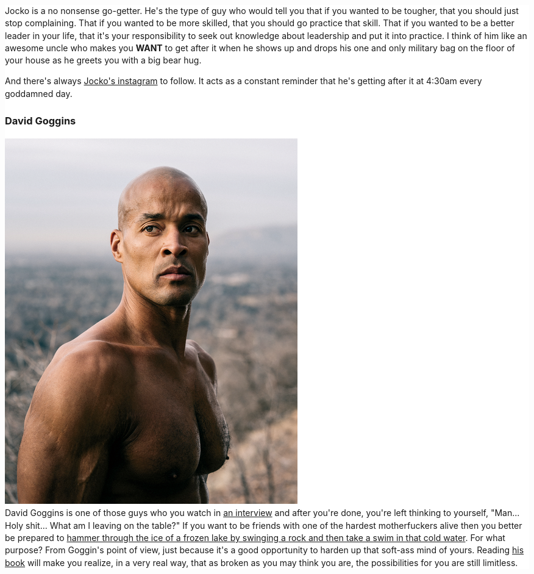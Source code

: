 Jocko is a no nonsense go-getter. He's the type of guy who would tell you that if you wanted to be tougher, that you should just stop complaining. That if you wanted to be more skilled, that you should go practice that skill. That if you wanted to be a better leader in your life, that it's your responsibility to seek out knowledge about leadership and put it into practice. I think of him like an awesome uncle who makes you **WANT** to get after it when he shows up and drops his one and only military bag on the floor of your house as he greets you with a big bear hug.

And there's always [Jocko's instagram](https://www.instagram.com/jockowillink/) to follow. It acts as a constant reminder that he's getting after it at 4:30am every goddamned day.

### David Goggins
![David Goggins](/assets/mentors/david_goggins.png)  
David Goggins is one of those guys who you watch in [an interview](https://www.youtube.com/watch?v=78I9dTB9vqM&t) and after you're done, you're left thinking to yourself, "Man... Holy shit... What am I leaving on the table?" If you want to be friends with one of the hardest motherfuckers alive then you better be prepared to [hammer through the ice of a frozen lake by swinging a rock and then take a swim in that cold water](https://youtu.be/bklrNzdtU3Q?t=95). For what purpose? From Goggin's point of view, just because it's a good opportunity to harden up that soft-ass mind of yours. Reading [his book](https://www.amazon.com/Cant-Hurt-Me-Master-Your/dp/1544512287) will make you realize, in a very real way, that as broken as you may think you are, the possibilities for you are still limitless.
